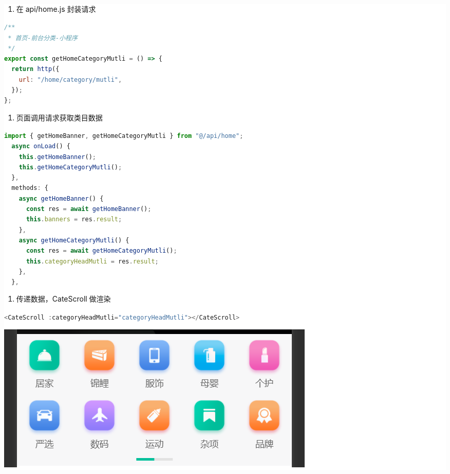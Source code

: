 1.  在 api/home.js 封装请求

```javascript
/**
 * 首页-前台分类-小程序
 */
export const getHomeCategoryMutli = () => {
  return http({
    url: "/home/category/mutli",
  });
};
```

1.  页面调用请求获取类目数据

```javascript
import { getHomeBanner, getHomeCategoryMutli } from "@/api/home";
  async onLoad() {
    this.getHomeBanner();
    this.getHomeCategoryMutli();
  },
  methods: {
    async getHomeBanner() {
      const res = await getHomeBanner();
      this.banners = res.result;
    },
    async getHomeCategoryMutli() {
      const res = await getHomeCategoryMutli();
      this.categoryHeadMutli = res.result;
    },
  },

```

1.  传递数据，CateScroll 做渲染

```javascript
<CateScroll :categoryHeadMutli="categoryHeadMutli"></CateScroll>
```

![](./image/image_hzj3NB5AkM.png)
